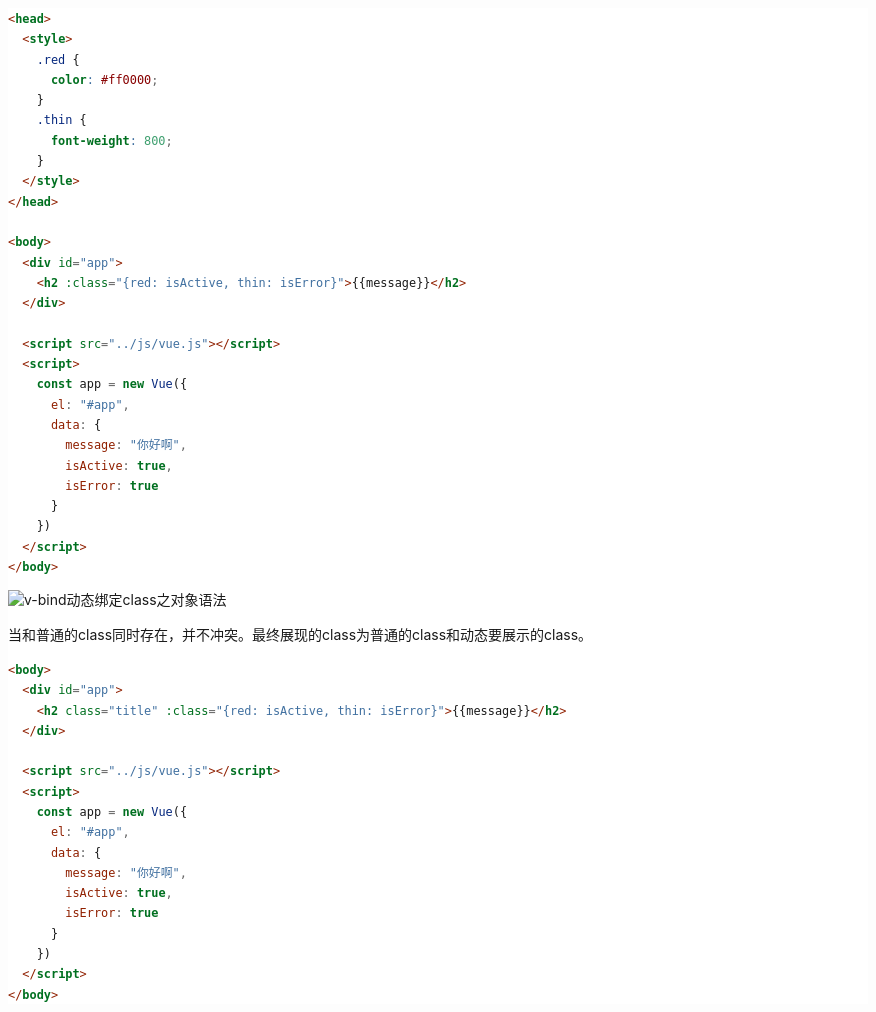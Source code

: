 ``` html
<head>
  <style>
    .red {
      color: #ff0000;
    }
    .thin {
      font-weight: 800;
    }
  </style>
</head>

<body>
  <div id="app">
    <h2 :class="{red: isActive, thin: isError}">{{message}}</h2>
  </div>

  <script src="../js/vue.js"></script>
  <script>
    const app = new Vue({
      el: "#app",
      data: {
        message: "你好啊",
        isActive: true,
        isError: true
      }
    })
  </script>
</body>
```

<img class="medium" :src="$withBase('/frontend/frame/vue/04_v-bind/02_v-bind动态绑定class之对象语法.png')" alt="v-bind动态绑定class之对象语法">


当和普通的class同时存在，并不冲突。最终展现的class为普通的class和动态要展示的class。

``` html
<body>
  <div id="app">
    <h2 class="title" :class="{red: isActive, thin: isError}">{{message}}</h2>
  </div>

  <script src="../js/vue.js"></script>
  <script>
    const app = new Vue({
      el: "#app",
      data: {
        message: "你好啊",
        isActive: true,
        isError: true
      }
    })
  </script>
</body>
```
